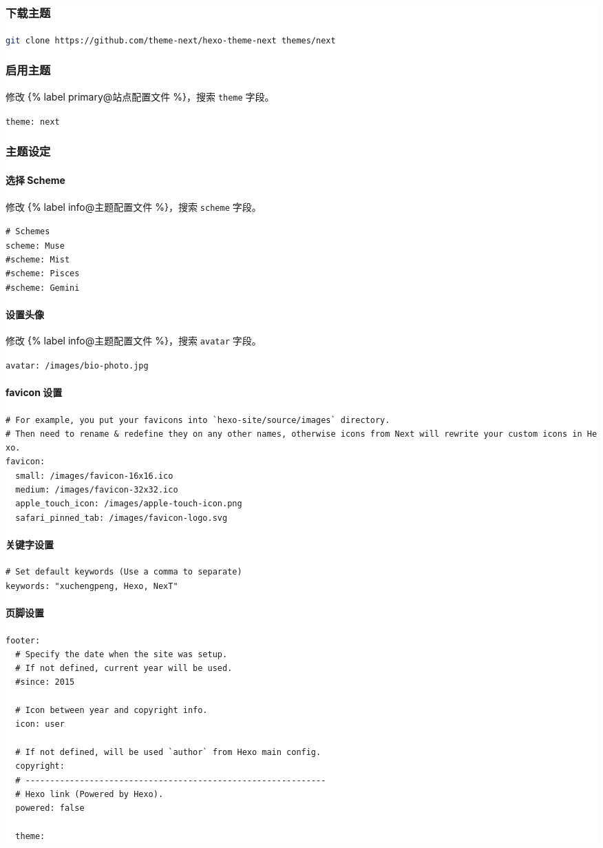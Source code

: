 ### 下载主题
```sh
git clone https://github.com/theme-next/hexo-theme-next themes/next
```

### 启用主题
修改 {% label primary@站点配置文件 %}，搜索 `theme` 字段。
```
theme: next
```

### 主题设定

#### 选择 Scheme
修改 {% label info@主题配置文件 %}，搜索 `scheme` 字段。
```
# Schemes
scheme: Muse
#scheme: Mist
#scheme: Pisces
#scheme: Gemini
```

#### 设置头像
修改 {% label info@主题配置文件 %}，搜索 `avatar` 字段。
```
avatar: /images/bio-photo.jpg
```

#### favicon 设置

```
# For example, you put your favicons into `hexo-site/source/images` directory.
# Then need to rename & redefine they on any other names, otherwise icons from Next will rewrite your custom icons in Hexo.
favicon:
  small: /images/favicon-16x16.ico
  medium: /images/favicon-32x32.ico
  apple_touch_icon: /images/apple-touch-icon.png
  safari_pinned_tab: /images/favicon-logo.svg
```

#### 关键字设置

```
# Set default keywords (Use a comma to separate)
keywords: "xuchengpeng, Hexo, NexT"
```

#### 页脚设置

```
footer:
  # Specify the date when the site was setup.
  # If not defined, current year will be used.
  #since: 2015

  # Icon between year and copyright info.
  icon: user

  # If not defined, will be used `author` from Hexo main config.
  copyright:
  # -------------------------------------------------------------
  # Hexo link (Powered by Hexo).
  powered: false

  theme:
```